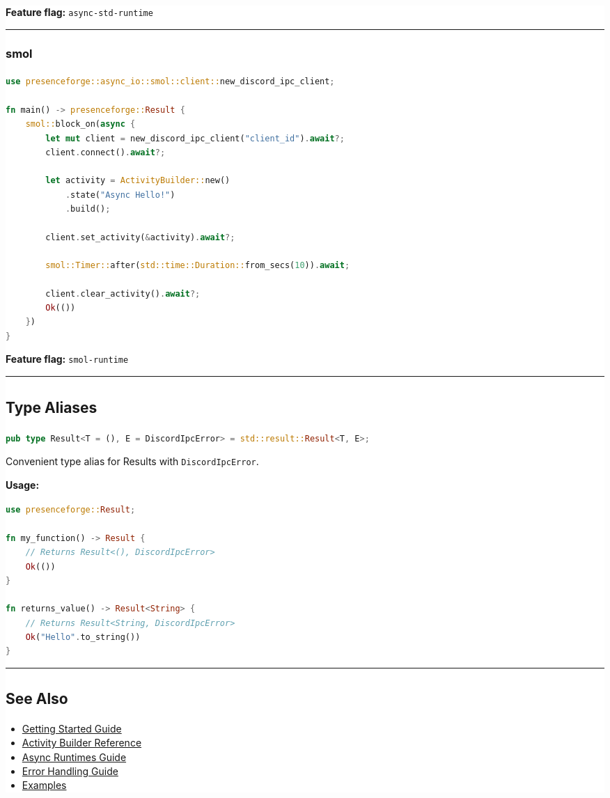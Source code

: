 **Feature flag:** `async-std-runtime`

---

### smol

```rust
use presenceforge::async_io::smol::client::new_discord_ipc_client;

fn main() -> presenceforge::Result {
    smol::block_on(async {
        let mut client = new_discord_ipc_client("client_id").await?;
        client.connect().await?;

        let activity = ActivityBuilder::new()
            .state("Async Hello!")
            .build();

        client.set_activity(&activity).await?;

        smol::Timer::after(std::time::Duration::from_secs(10)).await;

        client.clear_activity().await?;
        Ok(())
    })
}
```

**Feature flag:** `smol-runtime`

---

## Type Aliases

```rust
pub type Result<T = (), E = DiscordIpcError> = std::result::Result<T, E>;
```

Convenient type alias for Results with `DiscordIpcError`.

**Usage:**

```rust
use presenceforge::Result;

fn my_function() -> Result {
    // Returns Result<(), DiscordIpcError>
    Ok(())
}

fn returns_value() -> Result<String> {
    // Returns Result<String, DiscordIpcError>
    Ok("Hello".to_string())
}
```

---

## See Also

- [Getting Started Guide](GETTING_STARTED.md)
- [Activity Builder Reference](ACTIVITY_BUILDER_REFERENCE.md)
- [Async Runtimes Guide](ASYNC_RUNTIMES.md)
- [Error Handling Guide](ERROR_HANDLING.md)
- [Examples](../examples/)

